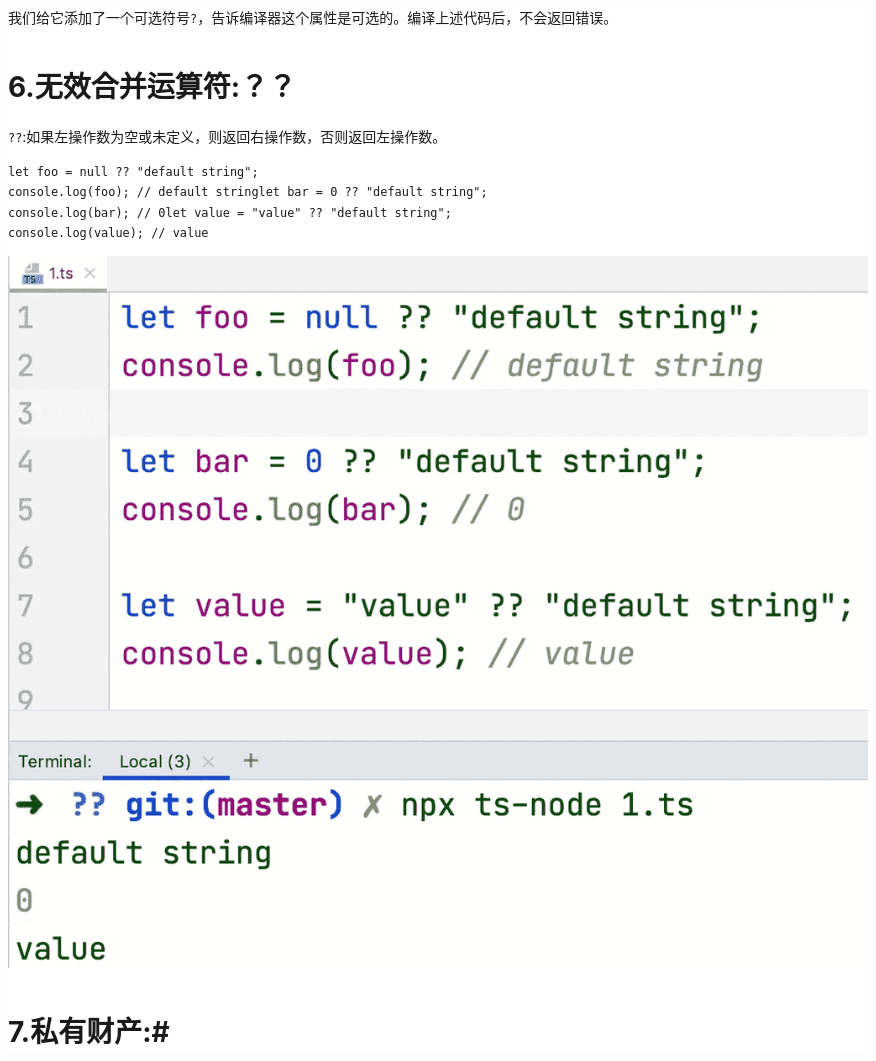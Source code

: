 我们给它添加了一个可选符号`?`，告诉编译器这个属性是可选的。编译上述代码后，不会返回错误。

# 6.无效合并运算符:？？

`??`:如果左操作数为空或未定义，则返回右操作数，否则返回左操作数。

```
let foo = null ?? "default string";
console.log(foo); // default stringlet bar = 0 ?? "default string";
console.log(bar); // 0let value = "value" ?? "default string";
console.log(value); // value
```

![](img/29b3b310761ceb88de52596ec4e5a206.png)

# 7.私有财产:#
